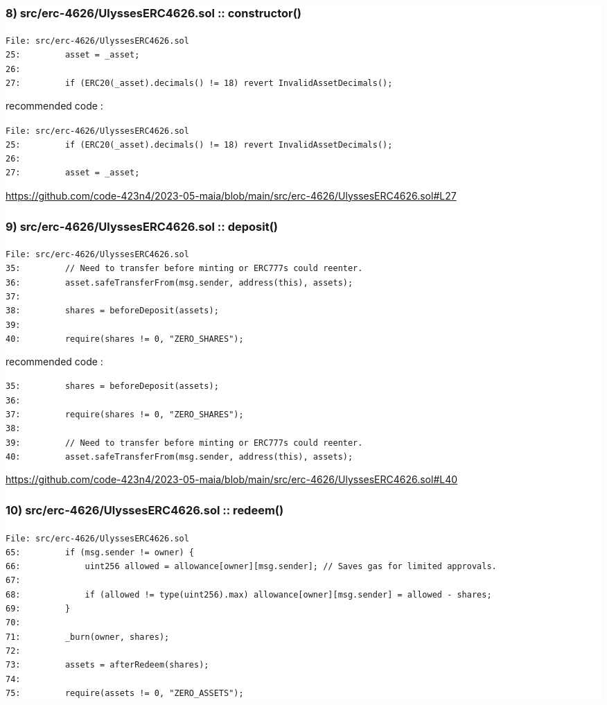 ### 8) src/erc-4626/UlyssesERC4626.sol :: constructor()

```solidity
File: src/erc-4626/UlyssesERC4626.sol
25:         asset = _asset;
26: 
27:         if (ERC20(_asset).decimals() != 18) revert InvalidAssetDecimals();
```

recommended code :

```solidity
File: src/erc-4626/UlyssesERC4626.sol
25:         if (ERC20(_asset).decimals() != 18) revert InvalidAssetDecimals();
26:         
27:         asset = _asset;
```

https://github.com/code-423n4/2023-05-maia/blob/main/src/erc-4626/UlyssesERC4626.sol#L27

### 9) src/erc-4626/UlyssesERC4626.sol :: deposit() 

```solidity
File: src/erc-4626/UlyssesERC4626.sol
35:         // Need to transfer before minting or ERC777s could reenter.
36:         asset.safeTransferFrom(msg.sender, address(this), assets);
37: 
38:         shares = beforeDeposit(assets);
39: 
40:         require(shares != 0, "ZERO_SHARES");
```

recommended code :

```solidity
35:         shares = beforeDeposit(assets);
36: 
37:         require(shares != 0, "ZERO_SHARES");
38: 
39:         // Need to transfer before minting or ERC777s could reenter.
40:         asset.safeTransferFrom(msg.sender, address(this), assets);
```

https://github.com/code-423n4/2023-05-maia/blob/main/src/erc-4626/UlyssesERC4626.sol#L40

### 10) src/erc-4626/UlyssesERC4626.sol :: redeem()

```solidity
File: src/erc-4626/UlyssesERC4626.sol
65:         if (msg.sender != owner) {
66:             uint256 allowed = allowance[owner][msg.sender]; // Saves gas for limited approvals.
67: 
68:             if (allowed != type(uint256).max) allowance[owner][msg.sender] = allowed - shares;
69:         }
70: 
71:         _burn(owner, shares);
72: 
73:         assets = afterRedeem(shares);
74: 
75:         require(assets != 0, "ZERO_ASSETS");
```

